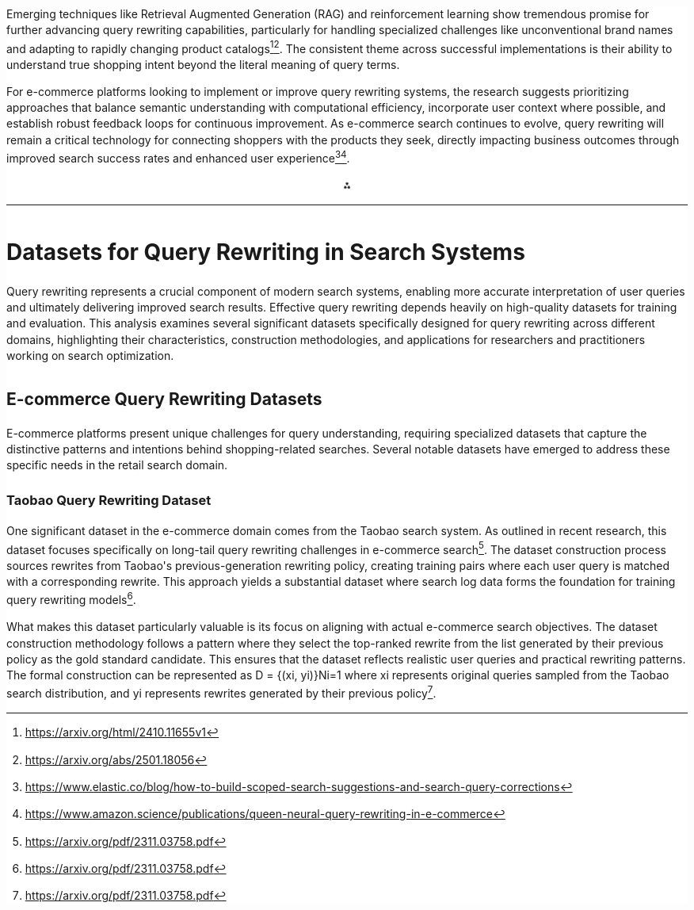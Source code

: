 Emerging techniques like Retrieval Augmented Generation (RAG) and reinforcement learning show tremendous promise for further advancing query rewriting capabilities, particularly for handling specialized challenges like unconventional brand names and adapting to rapidly changing product catalogs[^1_3][^1_4]. The consistent theme across successful implementations is their ability to understand true shopping intent beyond the literal meaning of query terms.

For e-commerce platforms looking to implement or improve query rewriting systems, the research suggests prioritizing approaches that balance semantic understanding with computational efficiency, incorporate user context where possible, and establish robust feedback loops for continuous improvement. As e-commerce search continues to evolve, query rewriting will remain a critical technology for connecting shoppers with the products they seek, directly impacting business outcomes through improved search success rates and enhanced user experience[^1_2][^1_7].

<div style="text-align: center">⁂</div>

[^1_1]: https://www.amazon.science/publications/advancing-query-rewriting-in-e-commerce-via-shopping-intent-learning

[^1_2]: https://www.elastic.co/blog/how-to-build-scoped-search-suggestions-and-search-query-corrections

[^1_3]: https://arxiv.org/html/2410.11655v1

[^1_4]: https://arxiv.org/abs/2501.18056

[^1_5]: https://ceur-ws.org/Vol-2410/paper20.pdf

[^1_6]: https://aclanthology.org/2023.acl-industry.59.pdf

[^1_7]: https://www.amazon.science/publications/queen-neural-query-rewriting-in-e-commerce


---

# Datasets for Query Rewriting in Search Systems

Query rewriting represents a crucial component of modern search systems, enabling more accurate interpretation of user queries and ultimately delivering improved search results. Effective query rewriting depends heavily on high-quality datasets for training and evaluation. This analysis examines several significant datasets specifically designed for query rewriting across different domains, highlighting their characteristics, construction methodologies, and applications for researchers and practitioners working on search optimization.

## E-commerce Query Rewriting Datasets

E-commerce platforms present unique challenges for query understanding, requiring specialized datasets that capture the distinctive patterns and intentions behind shopping-related searches. Several notable datasets have emerged to address these specific needs in the retail search domain.

### Taobao Query Rewriting Dataset

One significant dataset in the e-commerce domain comes from the Taobao search system. As outlined in recent research, this dataset focuses specifically on long-tail query rewriting challenges in e-commerce search[^2_2]. The dataset construction process sources rewrites from Taobao's previous-generation rewriting policy, creating training pairs where each user query is matched with a corresponding rewrite. This approach yields a substantial dataset where search log data forms the foundation for training query rewriting models[^2_2].

What makes this dataset particularly valuable is its focus on aligning with actual e-commerce search objectives. The dataset construction methodology follows a pattern where they select the top-ranked rewrite from the list generated by their previous policy as the gold standard candidate. This ensures that the dataset reflects realistic user queries and practical rewriting patterns. The formal construction can be represented as D = {(xi, yi)}Ni=1 where xi represents original queries sampled from the Taobao search distribution, and yi represents rewrites generated by their previous policy[^2_2].


[^2_1]: https://www.amazon.science/publications/advancing-query-rewriting-in-e-commerce-via-shopping-intent-learning
[^2_2]: https://arxiv.org/pdf/2311.03758.pdf
[^2_3]: https://aclanthology.org/2023.acl-industry.58.pdf
[^2_4]: https://github.com/alexa/alexa-dataset-contextual-query-rewrite
[^2_5]: https://direct.mit.edu/dint/article-abstract/3/4/548/106757
[^3_1]: RL-Based-Query-Rewriting.pdf
[^3_2]: Enhancing-Search-Using-Large-Language-Models-_-by-Whatnot-Engineering-_-Whatnot-Engineering-_-Me.pdf
[^3_3]: Enhancing-E-commerce-Search_-Reinforcement-Learnin.pdf
[^3_4]: How-Instacart-Uses-Machine-Learning-Driven-Autocomplete-to-Help-People-Fill-Their-Carts-_-by-Est.pdf
[^3_5]: Retrieval-Augmented-Spelling-Correction-for-E-Commerce-Applications-Amazon-2024.pdf
[^3_6]: spelling-correction-using-phonetics-in-ecommerce-search-Amazon-2022.pdf
[^3_7]: Target-AutoComplete_-Real-Time-Item-Recommendations-at-Target.pdf
[^3_8]: https://arxiv.org/html/2501.18056v1
[^3_9]: https://arxiv.org/html/2403.09060v1
[^3_10]: https://sigir-ecom.github.io/ecom22Papers/paper_5298.pdf
[^3_11]: https://arxiv.org/pdf/2311.03758.pdf
[^3_12]: https://queryunderstanding.com/spelling-correction-471f71b19880
[^3_13]: https://aclanthology.org/2025.coling-industry.49.pdf
[^3_14]: https://aclanthology.org/2023.acl-industry.59.pdf
[^3_15]: https://aclanthology.org/2025.naacl-industry.65.pdf
[^3_16]: https://sdm-dsre.github.io/pdf/query_rewrite.pdf
[^3_17]: https://arxiv.org/pdf/2103.00800.pdf
[^3_18]: https://dl.acm.org/doi/10.1145/2187980.2187989
[^4_1]: Enhancing-E-commerce-Search_-Reinforcement-Learnin.pdf
[^4_2]: RL-Based-Query-Rewriting.pdf
[^4_3]: Retrieval-Augmented-Spelling-Correction-for-E-Commerce-Applications-Amazon-2024.pdf
[^4_4]: spelling-correction-using-phonetics-in-ecommerce-search-Amazon-2022.pdf
[^4_5]: How-Instacart-Uses-Machine-Learning-Driven-Autocomplete-to-Help-People-Fill-Their-Carts-_-by-Est.pdf
[^4_6]: Enhancing-Search-Using-Large-Language-Models-_-by-Whatnot-Engineering-_-Whatnot-Engineering-_-Me.pdf
[^4_7]: Target-AutoComplete_-Real-Time-Item-Recommendations-at-Target.pdf
[^5_1]: RL-Based-Query-Rewriting.pdf
[^5_2]: Enhancing-E-commerce-Search_-Reinforcement-Learnin.pdf
[^5_3]: Retrieval-Augmented-Spelling-Correction-for-E-Commerce-Applications-Amazon-2024.pdf
[^5_4]: Enhancing-Search-Using-Large-Language-Models-_-by-Whatnot-Engineering-_-Whatnot-Engineering-_-Me.pdf
[^5_5]: How-Instacart-Uses-Machine-Learning-Driven-Autocomplete-to-Help-People-Fill-Their-Carts-_-by-Est.pdf
[^5_6]: spelling-correction-using-phonetics-in-ecommerce-search-Amazon-2022.pdf
[^5_7]: Target-AutoComplete_-Real-Time-Item-Recommendations-at-Target.pdf
[^6_1]: Enhancing-E-commerce-Search_-Reinforcement-Learnin.pdf
[^6_2]: RL-Based-Query-Rewriting.pdf
[^6_3]: Retrieval-Augmented-Spelling-Correction-for-E-Commerce-Applications-Amazon-2024.pdf
[^6_4]: Enhancing-Search-Using-Large-Language-Models-_-by-Whatnot-Engineering-_-Whatnot-Engineering-_-Me.pdf
[^6_5]: How-Instacart-Uses-Machine-Learning-Driven-Autocomplete-to-Help-People-Fill-Their-Carts-_-by-Est.pdf
[^6_6]: spelling-correction-using-phonetics-in-ecommerce-search-Amazon-2022.pdf
[^6_7]: Target-AutoComplete_-Real-Time-Item-Recommendations-at-Target.pdf
[^6_8]: https://arxiv.org/html/2501.18056v1
[^6_9]: https://openreview.net/pdf/479828f926eaf3b40e44161a00c0a1ffd8f4b7fd.pdf
[^6_10]: https://www.scribd.com/document/839425613/2501-18056v1
[^6_11]: https://openreview.net/forum?id=_xxbJ7oSJXX
[^6_12]: https://proceedings.neurips.cc/paper_files/paper/2022/file/01d78b294d80491fecddea897cf03642-Paper-Conference.pdf
[^6_13]: https://huggingface.co/papers?q=iterative+queries
[^6_14]: https://www.computer.org/csdl/journal/sc/5555/01/10654534/1ZMv8kfiTUQ
[^7_1]: Enhancing-E-commerce-Search_-Reinforcement-Learnin.pdf
[^7_2]: RL-Based-Query-Rewriting.pdf
[^7_3]: Retrieval-Augmented-Spelling-Correction-for-E-Commerce-Applications-Amazon-2024.pdf
[^7_4]: Enhancing-Search-Using-Large-Language-Models-_-by-Whatnot-Engineering-_-Whatnot-Engineering-_-Me.pdf
[^7_5]: How-Instacart-Uses-Machine-Learning-Driven-Autocomplete-to-Help-People-Fill-Their-Carts-_-by-Est.pdf
[^7_6]: spelling-correction-using-phonetics-in-ecommerce-search-Amazon-2022.pdf
[^7_7]: Target-AutoComplete_-Real-Time-Item-Recommendations-at-Target.pdf
[^8_1]: Enhancing E-commerce Search: Reinforcement Learning for Improved Language Model Finetuning
[^8_2]: RL-Based Query Rewriting with Distilled LLM for online E-Commerce Systems
[^8_1]: Enhancing-E-commerce-Search_-Reinforcement-Learnin.pdf
[^8_2]: RL-Based-Query-Rewriting.pdf
[^8_3]: spelling-correction-using-phonetics-in-ecommerce-search-Amazon-2022.pdf
[^8_4]: Retrieval-Augmented-Spelling-Correction-for-E-Commerce-Applications-Amazon-2024.pdf
[^8_5]: How-Instacart-Uses-Machine-Learning-Driven-Autocomplete-to-Help-People-Fill-Their-Carts-_-by-Est.pdf
[^8_6]: Enhancing-Search-Using-Large-Language-Models-_-by-Whatnot-Engineering-_-Whatnot-Engineering-_-Me.pdf
[^8_7]: Target-AutoComplete_-Real-Time-Item-Recommendations-at-Target.pdf
[^9_1]: RL-Based-Query-Rewriting.pdf
[^9_2]: Enhancing-E-commerce-Search_-Reinforcement-Learnin.pdf
[^9_3]: Enhancing-Search-Using-Large-Language-Models-_-by-Whatnot-Engineering-_-Whatnot-Engineering-_-Me.pdf
[^9_4]: How-Instacart-Uses-Machine-Learning-Driven-Autocomplete-to-Help-People-Fill-Their-Carts-_-by-Est.pdf
[^9_5]: Retrieval-Augmented-Spelling-Correction-for-E-Commerce-Applications-Amazon-2024.pdf
[^9_6]: spelling-correction-using-phonetics-in-ecommerce-search-Amazon-2022.pdf
[^9_7]: Target-AutoComplete_-Real-Time-Item-Recommendations-at-Target.pdf